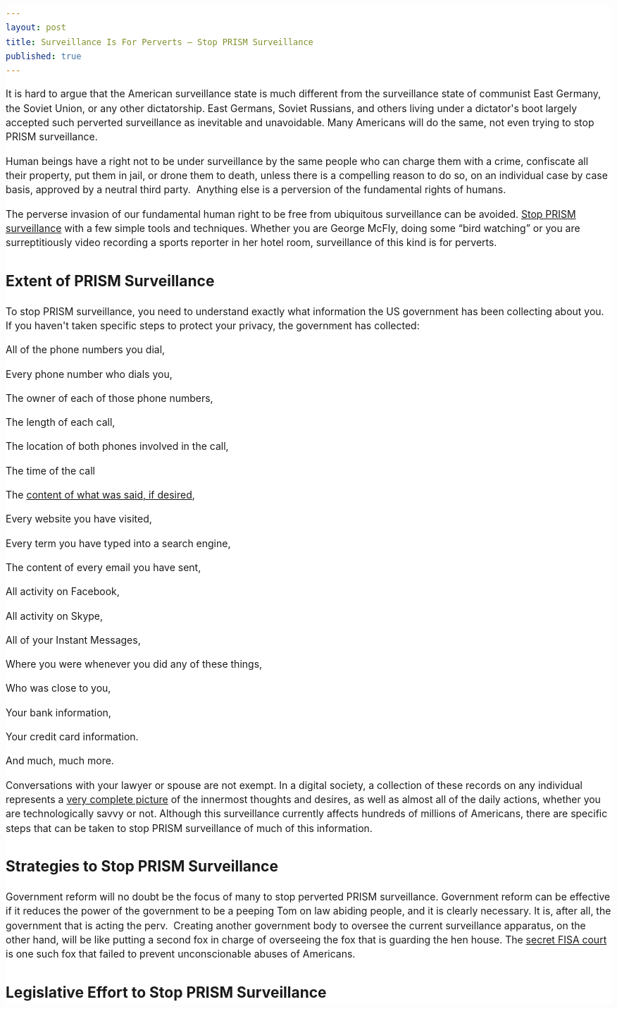 ```yaml
---
layout: post
title: Surveillance Is For Perverts – Stop PRISM Surveillance
published: true
---
```

<p>It is hard to argue that the American surveillance state is much different from the surveillance state of communist East Germany, the Soviet Union, or any other dictatorship. East Germans, Soviet Russians, and others living under a dictator's boot largely accepted such perverted surveillance as inevitable and unavoidable. Many Americans will do the same, not even trying to stop PRISM surveillance.</p>
<p>Human beings have a right not to be under surveillance by the same people who can charge them with a crime, confiscate all their property, put them in jail, or drone them to death, unless there is a compelling reason to do so, on an individual case by case basis, approved by a neutral third party.  Anything else is a perversion of the fundamental rights of humans.</p>
<p>The perverse invasion of our fundamental human right to be free from ubiquitous surveillance can be avoided. <a href="http://www.howtovanish.com/2013/06/surveillance-is-for-perverts-stop-prism-surveillance/" target="_blank">Stop PRISM surveillance</a> with a few simple tools and techniques. Whether you are George McFly, doing some “bird watching” or you are surreptitiously video recording a sports reporter in her hotel room, surveillance of this kind is for perverts.</p>
<h2>Extent of PRISM Surveillance</h2>
<p>To stop PRISM surveillance, you need to understand exactly what information the US government has been collecting about you. If you haven't taken specific steps to protect your privacy, the government has collected:</p>
<p>All of the phone numbers you dial,</p>
<p>Every phone number who dials you,</p>
<p>The owner of each of those phone numbers,</p>
<p>The length of each call,</p>
<p>The location of both phones involved in the call,</p>
<p>The time of the call</p>
<p>The <a href="http://news.cnet.com/8301-13578_3-57589495-38/nsa-spying-flap-extends-to-contents-of-u.s-phone-calls/" target="_blank">content of what was said, if desired</a>,</p>
<p>Every website you have visited,</p>
<p>Every term you have typed into a search engine,</p>
<p>The content of every email you have sent,</p>
<p>All activity on Facebook,</p>
<p>All activity on Skype,</p>
<p>All of your Instant Messages,</p>
<p>Where you were whenever you did any of these things,</p>
<p>Who was close to you,</p>
<p>Your bank information,</p>
<p>Your credit card information.</p>
<p>And much, much more.</p>
<p>Conversations with your lawyer or spouse are not exempt. In a digital society, a collection of these records on any individual represents a <a href="http://www.fastcodesign.com/1663512/infographic-of-the-day-watch-a-cell-phone-company-stalk-a-customer" target="_blank">very complete picture</a> of the innermost thoughts and desires, as well as almost all of the daily actions, whether you are technologically savvy or not. Although this surveillance currently affects hundreds of millions of Americans, there are specific steps that can be taken to stop PRISM surveillance of much of this information.</p>
<h2>Strategies to Stop PRISM Surveillance</h2>
<p>Government reform will no doubt be the focus of many to stop perverted PRISM surveillance. Government reform can be effective if it reduces the power of the government to be a peeping Tom on law abiding people, and it is clearly necessary. It is, after all, the government that is acting the perv.  Creating another government body to oversee the current surveillance apparatus, on the other hand, will be like putting a second fox in charge of overseeing the fox that is guarding the hen house. The <a href="http://en.wikipedia.org/wiki/United_States_Foreign_Intelligence_Surveillance_Court" target="_blank">secret FISA court</a> is one such fox that failed to prevent unconscionable abuses of Americans.</p>
<h2>Legislative Effort to Stop PRISM Surveillance</h2>